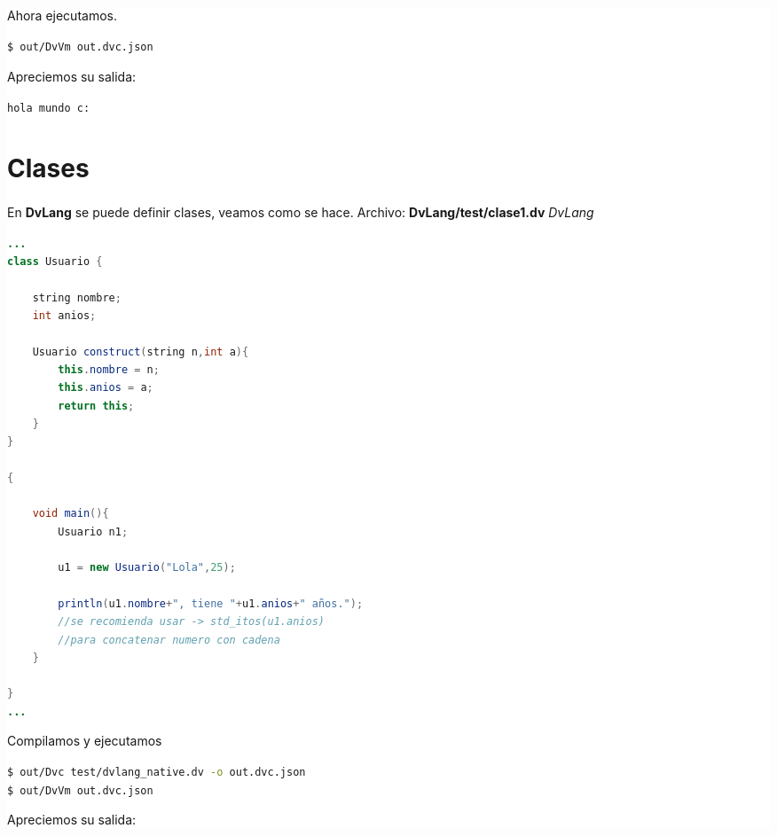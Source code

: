 
Ahora ejecutamos.

```bash
$ out/DvVm out.dvc.json
```
Apreciemos su salida:

```bash
hola mundo c:
```

# Clases
En __DvLang__ se puede definir clases, veamos como se hace. Archivo:  __DvLang/test/clase1.dv__ *DvLang*

```java
...
class Usuario {

    string nombre;
    int anios;

    Usuario construct(string n,int a){
        this.nombre = n;
        this.anios = a;
        return this;
    }
}

{

    void main(){
        Usuario n1;

        u1 = new Usuario("Lola",25);

        println(u1.nombre+", tiene "+u1.anios+" años.");
        //se recomienda usar -> std_itos(u1.anios)
        //para concatenar numero con cadena 
    }

}
...
```


Compilamos y ejecutamos

```bash
$ out/Dvc test/dvlang_native.dv -o out.dvc.json
$ out/DvVm out.dvc.json
```

Apreciemos su salida:
